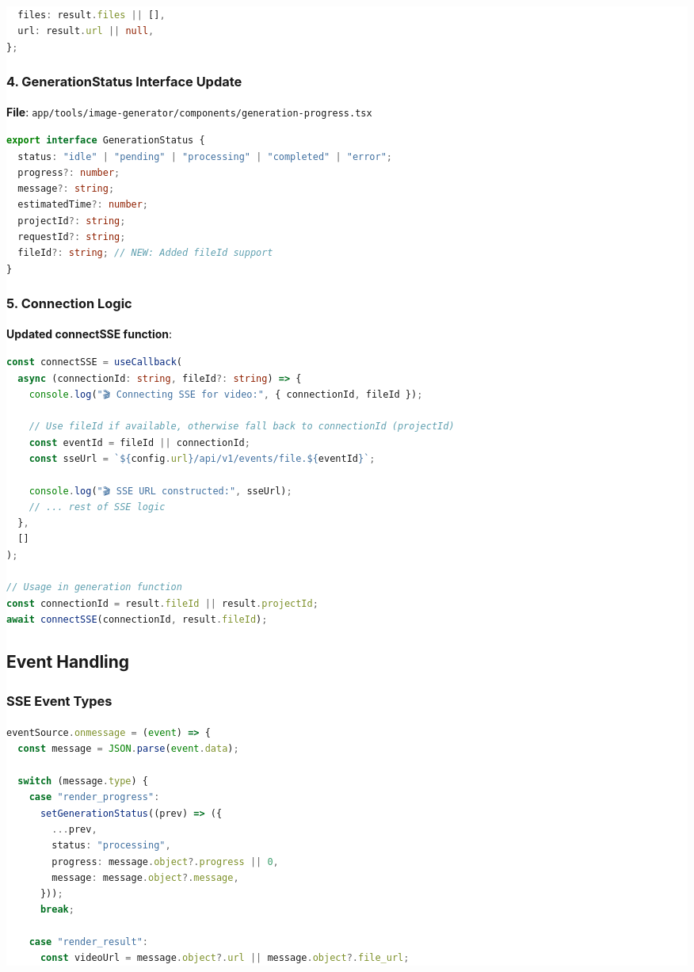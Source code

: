 ```typescript
  files: result.files || [],
  url: result.url || null,
};
```

### 4. GenerationStatus Interface Update

**File**: `app/tools/image-generator/components/generation-progress.tsx`

```typescript
export interface GenerationStatus {
  status: "idle" | "pending" | "processing" | "completed" | "error";
  progress?: number;
  message?: string;
  estimatedTime?: number;
  projectId?: string;
  requestId?: string;
  fileId?: string; // NEW: Added fileId support
}
```

### 5. Connection Logic

**Updated connectSSE function**:

```typescript
const connectSSE = useCallback(
  async (connectionId: string, fileId?: string) => {
    console.log("🎬 Connecting SSE for video:", { connectionId, fileId });

    // Use fileId if available, otherwise fall back to connectionId (projectId)
    const eventId = fileId || connectionId;
    const sseUrl = `${config.url}/api/v1/events/file.${eventId}`;

    console.log("🎬 SSE URL constructed:", sseUrl);
    // ... rest of SSE logic
  },
  []
);

// Usage in generation function
const connectionId = result.fileId || result.projectId;
await connectSSE(connectionId, result.fileId);
```

## Event Handling

### SSE Event Types

```typescript
eventSource.onmessage = (event) => {
  const message = JSON.parse(event.data);

  switch (message.type) {
    case "render_progress":
      setGenerationStatus((prev) => ({
        ...prev,
        status: "processing",
        progress: message.object?.progress || 0,
        message: message.object?.message,
      }));
      break;

    case "render_result":
      const videoUrl = message.object?.url || message.object?.file_url;
```